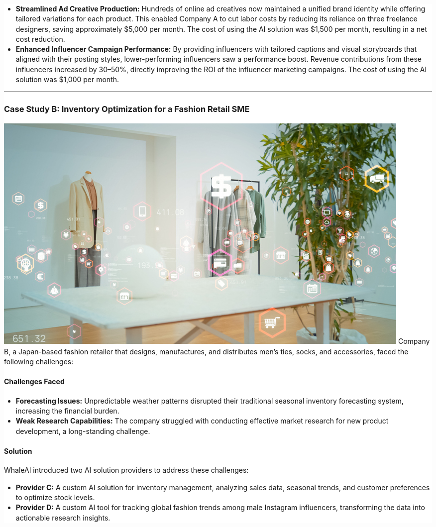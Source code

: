 - **Streamlined Ad Creative Production:** Hundreds of online ad creatives now maintained a unified brand identity while offering tailored variations for each product. This enabled Company A to cut labor costs by reducing its reliance on three freelance designers, saving approximately $5,000 per month. The cost of using the AI solution was $1,500 per month, resulting in a net cost reduction.
- **Enhanced Influencer Campaign Performance:** By providing influencers with tailored captions and visual storyboards that aligned with their posting styles, lower-performing influencers saw a performance boost. Revenue contributions from these influencers increased by 30–50%, directly improving the ROI of the influencer marketing campaigns. The cost of using the AI solution was $1,000 per month.

---

### Case Study B: Inventory Optimization for a Fashion Retail SME
![Company B's AI reduced overstock by 30% and raised profit margins by 8%.](assets/post_images/common_myths/InventoryOptimizationFashionRetail.jpg)
Company B, a Japan-based fashion retailer that designs, manufactures, and distributes men’s ties, socks, and accessories, faced the following challenges:

#### Challenges Faced

- **Forecasting Issues:** Unpredictable weather patterns disrupted their traditional seasonal inventory forecasting system, increasing the financial burden.
- **Weak Research Capabilities:** The company struggled with conducting effective market research for new product development, a long-standing challenge.

#### Solution

WhaleAI introduced two AI solution providers to address these challenges:

- **Provider C:** A custom AI solution for inventory management, analyzing sales data, seasonal trends, and customer preferences to optimize stock levels.
- **Provider D:** A custom AI tool for tracking global fashion trends among male Instagram influencers, transforming the data into actionable research insights.
